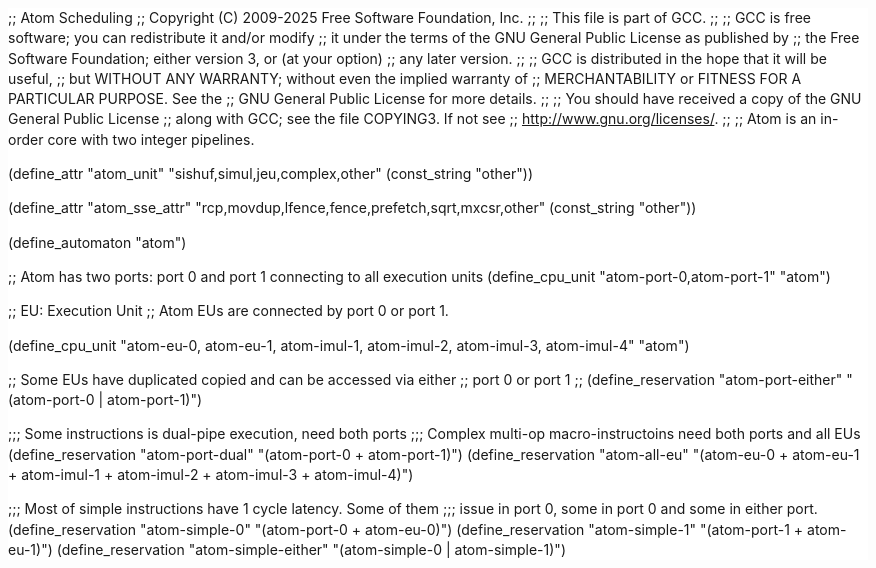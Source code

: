 ;; Atom Scheduling
;; Copyright (C) 2009-2025 Free Software Foundation, Inc.
;;
;; This file is part of GCC.
;;
;; GCC is free software; you can redistribute it and/or modify
;; it under the terms of the GNU General Public License as published by
;; the Free Software Foundation; either version 3, or (at your option)
;; any later version.
;;
;; GCC is distributed in the hope that it will be useful,
;; but WITHOUT ANY WARRANTY; without even the implied warranty of
;; MERCHANTABILITY or FITNESS FOR A PARTICULAR PURPOSE.  See the
;; GNU General Public License for more details.
;;
;; You should have received a copy of the GNU General Public License
;; along with GCC; see the file COPYING3.  If not see
;; <http://www.gnu.org/licenses/>.
;;
;; Atom is an in-order core with two integer pipelines.


(define_attr "atom_unit" "sishuf,simul,jeu,complex,other" 
  (const_string "other"))

(define_attr "atom_sse_attr" "rcp,movdup,lfence,fence,prefetch,sqrt,mxcsr,other"
  (const_string "other"))

(define_automaton "atom")

;;  Atom has two ports: port 0 and port 1 connecting to all execution units
(define_cpu_unit "atom-port-0,atom-port-1" "atom")

;;  EU: Execution Unit
;;  Atom EUs are connected by port 0 or port 1. 

(define_cpu_unit "atom-eu-0, atom-eu-1,
                  atom-imul-1, atom-imul-2, atom-imul-3, atom-imul-4"
                  "atom")

;; Some EUs have duplicated copied and can be accessed via either
;; port 0 or port 1
;; (define_reservation "atom-port-either" "(atom-port-0 | atom-port-1)")

;;; Some instructions is dual-pipe execution, need both ports
;;; Complex multi-op macro-instructoins need both ports and all EUs
(define_reservation "atom-port-dual" "(atom-port-0 + atom-port-1)")
(define_reservation "atom-all-eu" "(atom-eu-0 + atom-eu-1 + 
                                    atom-imul-1 + atom-imul-2 + atom-imul-3 +
                                    atom-imul-4)")

;;; Most of simple instructions have 1 cycle latency. Some of them
;;; issue in port 0, some in port 0 and some in either port.
(define_reservation "atom-simple-0" "(atom-port-0 + atom-eu-0)")
(define_reservation "atom-simple-1" "(atom-port-1 + atom-eu-1)")
(define_reservation "atom-simple-either" "(atom-simple-0 | atom-simple-1)")

